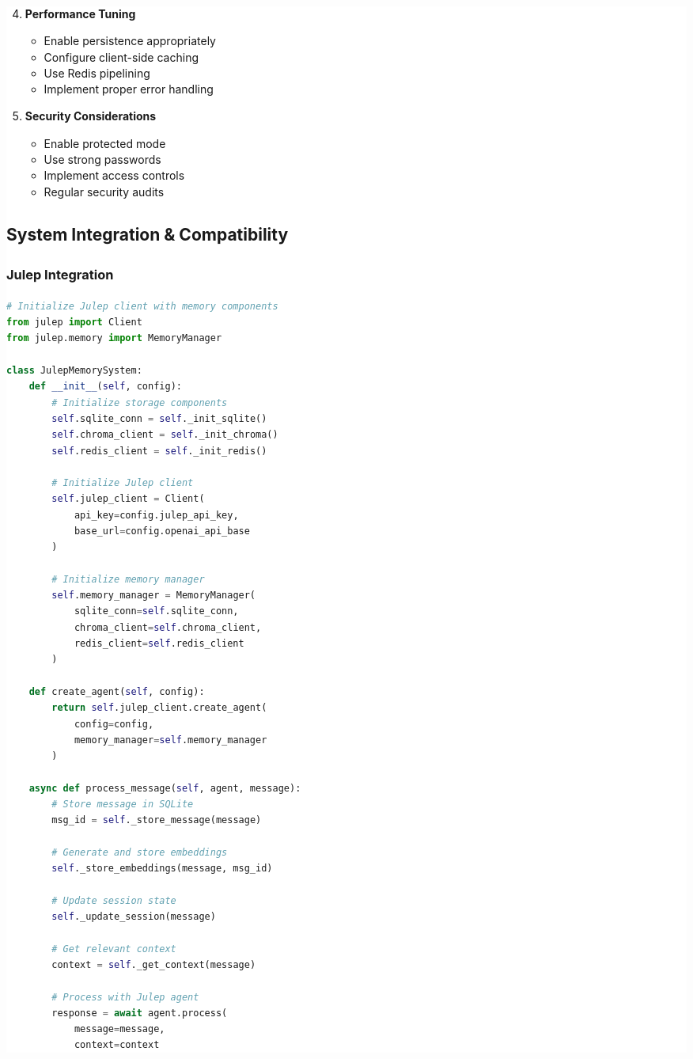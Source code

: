 4. **Performance Tuning**
   - Enable persistence appropriately
   - Configure client-side caching
   - Use Redis pipelining
   - Implement proper error handling

5. **Security Considerations**
   - Enable protected mode
   - Use strong passwords
   - Implement access controls
   - Regular security audits

## System Integration & Compatibility

### Julep Integration
```python
# Initialize Julep client with memory components
from julep import Client
from julep.memory import MemoryManager

class JulepMemorySystem:
    def __init__(self, config):
        # Initialize storage components
        self.sqlite_conn = self._init_sqlite()
        self.chroma_client = self._init_chroma()
        self.redis_client = self._init_redis()

        # Initialize Julep client
        self.julep_client = Client(
            api_key=config.julep_api_key,
            base_url=config.openai_api_base
        )

        # Initialize memory manager
        self.memory_manager = MemoryManager(
            sqlite_conn=self.sqlite_conn,
            chroma_client=self.chroma_client,
            redis_client=self.redis_client
        )

    def create_agent(self, config):
        return self.julep_client.create_agent(
            config=config,
            memory_manager=self.memory_manager
        )

    async def process_message(self, agent, message):
        # Store message in SQLite
        msg_id = self._store_message(message)

        # Generate and store embeddings
        self._store_embeddings(message, msg_id)

        # Update session state
        self._update_session(message)

        # Get relevant context
        context = self._get_context(message)

        # Process with Julep agent
        response = await agent.process(
            message=message,
            context=context
```